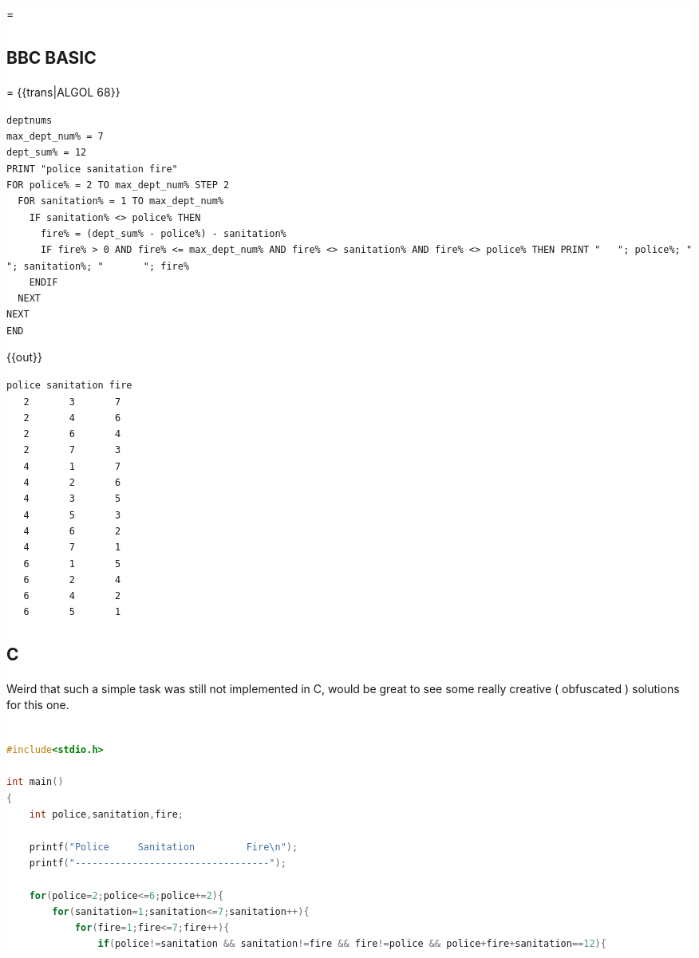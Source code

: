 
=
## BBC BASIC
=
{{trans|ALGOL 68}}

```bbcbasic>REM
deptnums
max_dept_num% = 7
dept_sum% = 12
PRINT "police sanitation fire"
FOR police% = 2 TO max_dept_num% STEP 2
  FOR sanitation% = 1 TO max_dept_num%
    IF sanitation% <> police% THEN
      fire% = (dept_sum% - police%) - sanitation%
      IF fire% > 0 AND fire% <= max_dept_num% AND fire% <> sanitation% AND fire% <> police% THEN PRINT "   "; police%; "       "; sanitation%; "       "; fire%
    ENDIF
  NEXT
NEXT
END
```

{{out}}

```txt
police sanitation fire
   2       3       7
   2       4       6
   2       6       4
   2       7       3
   4       1       7
   4       2       6
   4       3       5
   4       5       3
   4       6       2
   4       7       1
   6       1       5
   6       2       4
   6       4       2
   6       5       1
```



## C

Weird that such a simple task was still not implemented in C, would be great to see some really creative ( obfuscated ) solutions for this one.

```C

#include<stdio.h>

int main()
{
	int police,sanitation,fire;

	printf("Police     Sanitation         Fire\n");
	printf("----------------------------------");

	for(police=2;police<=6;police+=2){
		for(sanitation=1;sanitation<=7;sanitation++){
			for(fire=1;fire<=7;fire++){
				if(police!=sanitation && sanitation!=fire && fire!=police && police+fire+sanitation==12){
```